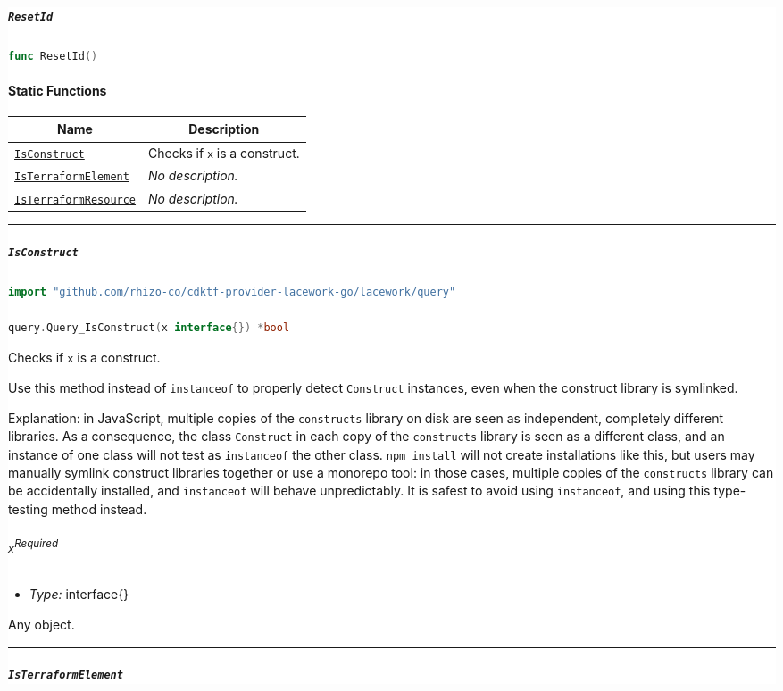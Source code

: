 
##### `ResetId` <a name="ResetId" id="rhizo-co-terraform-provider-lacework.query.Query.resetId"></a>

```go
func ResetId()
```

#### Static Functions <a name="Static Functions" id="Static Functions"></a>

| **Name** | **Description** |
| --- | --- |
| <code><a href="#rhizo-co-terraform-provider-lacework.query.Query.isConstruct">IsConstruct</a></code> | Checks if `x` is a construct. |
| <code><a href="#rhizo-co-terraform-provider-lacework.query.Query.isTerraformElement">IsTerraformElement</a></code> | *No description.* |
| <code><a href="#rhizo-co-terraform-provider-lacework.query.Query.isTerraformResource">IsTerraformResource</a></code> | *No description.* |

---

##### `IsConstruct` <a name="IsConstruct" id="rhizo-co-terraform-provider-lacework.query.Query.isConstruct"></a>

```go
import "github.com/rhizo-co/cdktf-provider-lacework-go/lacework/query"

query.Query_IsConstruct(x interface{}) *bool
```

Checks if `x` is a construct.

Use this method instead of `instanceof` to properly detect `Construct`
instances, even when the construct library is symlinked.

Explanation: in JavaScript, multiple copies of the `constructs` library on
disk are seen as independent, completely different libraries. As a
consequence, the class `Construct` in each copy of the `constructs` library
is seen as a different class, and an instance of one class will not test as
`instanceof` the other class. `npm install` will not create installations
like this, but users may manually symlink construct libraries together or
use a monorepo tool: in those cases, multiple copies of the `constructs`
library can be accidentally installed, and `instanceof` will behave
unpredictably. It is safest to avoid using `instanceof`, and using
this type-testing method instead.

###### `x`<sup>Required</sup> <a name="x" id="rhizo-co-terraform-provider-lacework.query.Query.isConstruct.parameter.x"></a>

- *Type:* interface{}

Any object.

---

##### `IsTerraformElement` <a name="IsTerraformElement" id="rhizo-co-terraform-provider-lacework.query.Query.isTerraformElement"></a>
